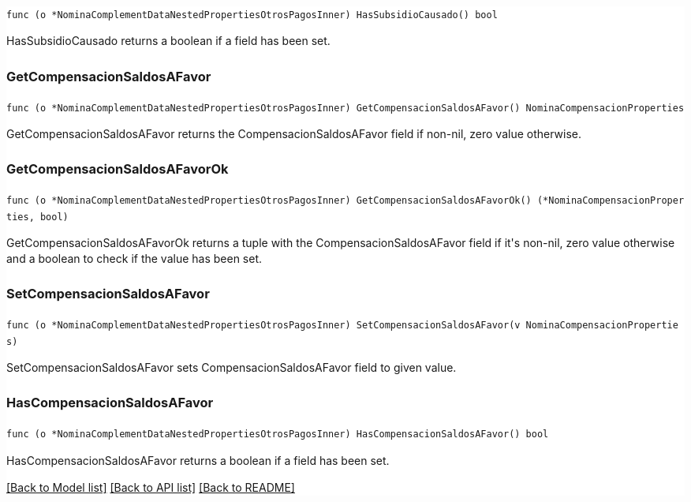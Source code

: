 `func (o *NominaComplementDataNestedPropertiesOtrosPagosInner) HasSubsidioCausado() bool`

HasSubsidioCausado returns a boolean if a field has been set.

### GetCompensacionSaldosAFavor

`func (o *NominaComplementDataNestedPropertiesOtrosPagosInner) GetCompensacionSaldosAFavor() NominaCompensacionProperties`

GetCompensacionSaldosAFavor returns the CompensacionSaldosAFavor field if non-nil, zero value otherwise.

### GetCompensacionSaldosAFavorOk

`func (o *NominaComplementDataNestedPropertiesOtrosPagosInner) GetCompensacionSaldosAFavorOk() (*NominaCompensacionProperties, bool)`

GetCompensacionSaldosAFavorOk returns a tuple with the CompensacionSaldosAFavor field if it's non-nil, zero value otherwise
and a boolean to check if the value has been set.

### SetCompensacionSaldosAFavor

`func (o *NominaComplementDataNestedPropertiesOtrosPagosInner) SetCompensacionSaldosAFavor(v NominaCompensacionProperties)`

SetCompensacionSaldosAFavor sets CompensacionSaldosAFavor field to given value.

### HasCompensacionSaldosAFavor

`func (o *NominaComplementDataNestedPropertiesOtrosPagosInner) HasCompensacionSaldosAFavor() bool`

HasCompensacionSaldosAFavor returns a boolean if a field has been set.


[[Back to Model list]](../README.md#documentation-for-models) [[Back to API list]](../README.md#documentation-for-api-endpoints) [[Back to README]](../README.md)


